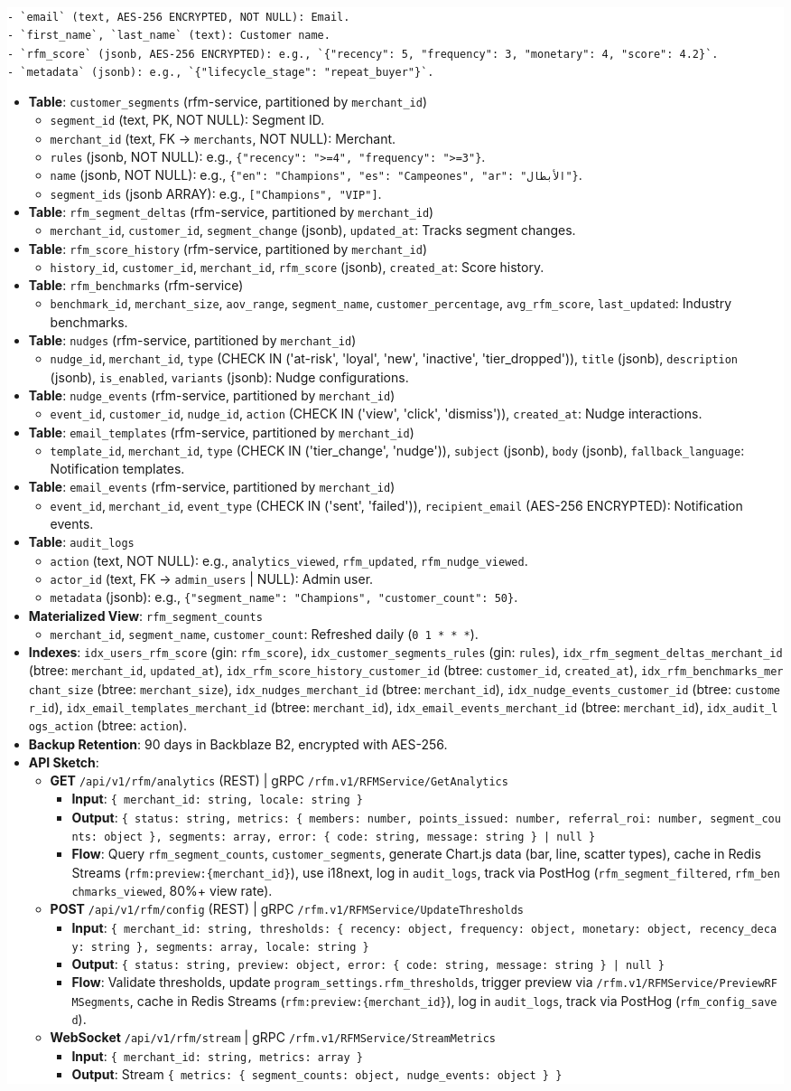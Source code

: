     - `email` (text, AES-256 ENCRYPTED, NOT NULL): Email.
    - `first_name`, `last_name` (text): Customer name.
    - `rfm_score` (jsonb, AES-256 ENCRYPTED): e.g., `{"recency": 5, "frequency": 3, "monetary": 4, "score": 4.2}`.
    - `metadata` (jsonb): e.g., `{"lifecycle_stage": "repeat_buyer"}`.
  - **Table**: `customer_segments` (rfm-service, partitioned by `merchant_id`)
    - `segment_id` (text, PK, NOT NULL): Segment ID.
    - `merchant_id` (text, FK → `merchants`, NOT NULL): Merchant.
    - `rules` (jsonb, NOT NULL): e.g., `{"recency": ">=4", "frequency": ">=3"}`.
    - `name` (jsonb, NOT NULL): e.g., `{"en": "Champions", "es": "Campeones", "ar": "الأبطال"}`.
    - `segment_ids` (jsonb ARRAY): e.g., `["Champions", "VIP"]`.
  - **Table**: `rfm_segment_deltas` (rfm-service, partitioned by `merchant_id`)
    - `merchant_id`, `customer_id`, `segment_change` (jsonb), `updated_at`: Tracks segment changes.
  - **Table**: `rfm_score_history` (rfm-service, partitioned by `merchant_id`)
    - `history_id`, `customer_id`, `merchant_id`, `rfm_score` (jsonb), `created_at`: Score history.
  - **Table**: `rfm_benchmarks` (rfm-service)
    - `benchmark_id`, `merchant_size`, `aov_range`, `segment_name`, `customer_percentage`, `avg_rfm_score`, `last_updated`: Industry benchmarks.
  - **Table**: `nudges` (rfm-service, partitioned by `merchant_id`)
    - `nudge_id`, `merchant_id`, `type` (CHECK IN ('at-risk', 'loyal', 'new', 'inactive', 'tier_dropped')), `title` (jsonb), `description` (jsonb), `is_enabled`, `variants` (jsonb): Nudge configurations.
  - **Table**: `nudge_events` (rfm-service, partitioned by `merchant_id`)
    - `event_id`, `customer_id`, `nudge_id`, `action` (CHECK IN ('view', 'click', 'dismiss')), `created_at`: Nudge interactions.
  - **Table**: `email_templates` (rfm-service, partitioned by `merchant_id`)
    - `template_id`, `merchant_id`, `type` (CHECK IN ('tier_change', 'nudge')), `subject` (jsonb), `body` (jsonb), `fallback_language`: Notification templates.
  - **Table**: `email_events` (rfm-service, partitioned by `merchant_id`)
    - `event_id`, `merchant_id`, `event_type` (CHECK IN ('sent', 'failed')), `recipient_email` (AES-256 ENCRYPTED): Notification events.
  - **Table**: `audit_logs`
    - `action` (text, NOT NULL): e.g., `analytics_viewed`, `rfm_updated`, `rfm_nudge_viewed`.
    - `actor_id` (text, FK → `admin_users` | NULL): Admin user.
    - `metadata` (jsonb): e.g., `{"segment_name": "Champions", "customer_count": 50}`.
  - **Materialized View**: `rfm_segment_counts`
    - `merchant_id`, `segment_name`, `customer_count`: Refreshed daily (`0 1 * * *`).
  - **Indexes**: `idx_users_rfm_score` (gin: `rfm_score`), `idx_customer_segments_rules` (gin: `rules`), `idx_rfm_segment_deltas_merchant_id` (btree: `merchant_id`, `updated_at`), `idx_rfm_score_history_customer_id` (btree: `customer_id`, `created_at`), `idx_rfm_benchmarks_merchant_size` (btree: `merchant_size`), `idx_nudges_merchant_id` (btree: `merchant_id`), `idx_nudge_events_customer_id` (btree: `customer_id`), `idx_email_templates_merchant_id` (btree: `merchant_id`), `idx_email_events_merchant_id` (btree: `merchant_id`), `idx_audit_logs_action` (btree: `action`).
  - **Backup Retention**: 90 days in Backblaze B2, encrypted with AES-256.
- **API Sketch**:
  - **GET** `/api/v1/rfm/analytics` (REST) | gRPC `/rfm.v1/RFMService/GetAnalytics`
    - **Input**: `{ merchant_id: string, locale: string }`
    - **Output**: `{ status: string, metrics: { members: number, points_issued: number, referral_roi: number, segment_counts: object }, segments: array, error: { code: string, message: string } | null }`
    - **Flow**: Query `rfm_segment_counts`, `customer_segments`, generate Chart.js data (bar, line, scatter types), cache in Redis Streams (`rfm:preview:{merchant_id}`), use i18next, log in `audit_logs`, track via PostHog (`rfm_segment_filtered`, `rfm_benchmarks_viewed`, 80%+ view rate).
  - **POST** `/api/v1/rfm/config` (REST) | gRPC `/rfm.v1/RFMService/UpdateThresholds`
    - **Input**: `{ merchant_id: string, thresholds: { recency: object, frequency: object, monetary: object, recency_decay: string }, segments: array, locale: string }`
    - **Output**: `{ status: string, preview: object, error: { code: string, message: string } | null }`
    - **Flow**: Validate thresholds, update `program_settings.rfm_thresholds`, trigger preview via `/rfm.v1/RFMService/PreviewRFMSegments`, cache in Redis Streams (`rfm:preview:{merchant_id}`), log in `audit_logs`, track via PostHog (`rfm_config_saved`).
  - **WebSocket** `/api/v1/rfm/stream` | gRPC `/rfm.v1/RFMService/StreamMetrics`
    - **Input**: `{ merchant_id: string, metrics: array }`
    - **Output**: Stream `{ metrics: { segment_counts: object, nudge_events: object } }`